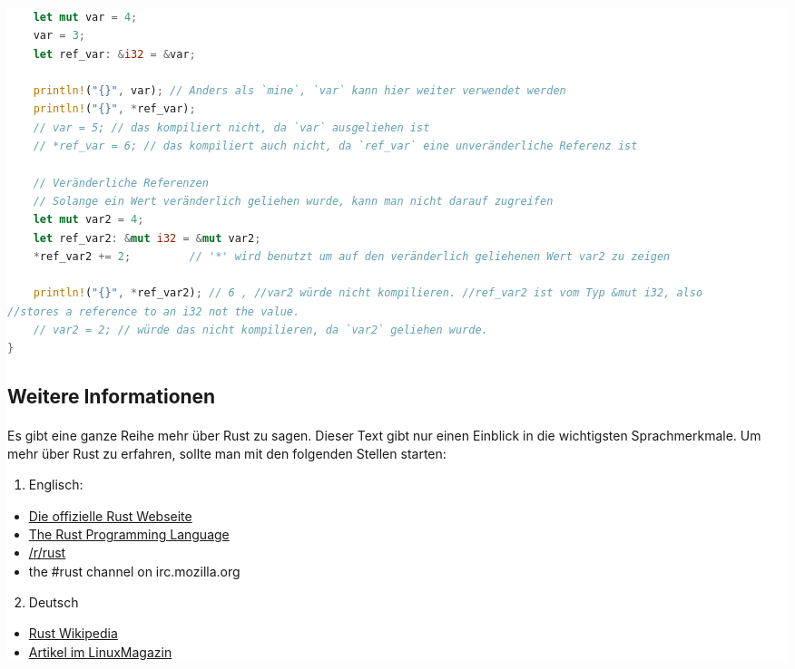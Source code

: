 ```rust
    let mut var = 4;
    var = 3;
    let ref_var: &i32 = &var;

    println!("{}", var); // Anders als `mine`, `var` kann hier weiter verwendet werden
    println!("{}", *ref_var);
    // var = 5; // das kompiliert nicht, da `var` ausgeliehen ist
    // *ref_var = 6; // das kompiliert auch nicht, da `ref_var` eine unveränderliche Referenz ist

    // Veränderliche Referenzen
    // Solange ein Wert veränderlich geliehen wurde, kann man nicht darauf zugreifen
    let mut var2 = 4;
    let ref_var2: &mut i32 = &mut var2;
    *ref_var2 += 2;         // '*' wird benutzt um auf den veränderlich geliehenen Wert var2 zu zeigen

    println!("{}", *ref_var2); // 6 , //var2 würde nicht kompilieren. //ref_var2 ist vom Typ &mut i32, also                                                      //stores a reference to an i32 not the value.
    // var2 = 2; // würde das nicht kompilieren, da `var2` geliehen wurde.
}
```

## Weitere Informationen

Es gibt eine ganze Reihe mehr über Rust zu sagen. Dieser Text gibt nur einen
Einblick in die wichtigsten Sprachmerkmale.
Um mehr über Rust zu erfahren, sollte man mit den folgenden Stellen starten:

1. Englisch:
  * [Die offizielle Rust Webseite](http://rust-lang.org)
  * [The Rust Programming Language](https://doc.rust-lang.org/stable/book/README.html)
  * [/r/rust](http://reddit.com/r/rust)
  * the #rust channel on irc.mozilla.org

2. Deutsch
  * [Rust Wikipedia](https://de.wikipedia.org/wiki/Rust_(Programmiersprache))
  * [Artikel im LinuxMagazin](http://www.linux-magazin.de/Ausgaben/2015/08/Rust)
